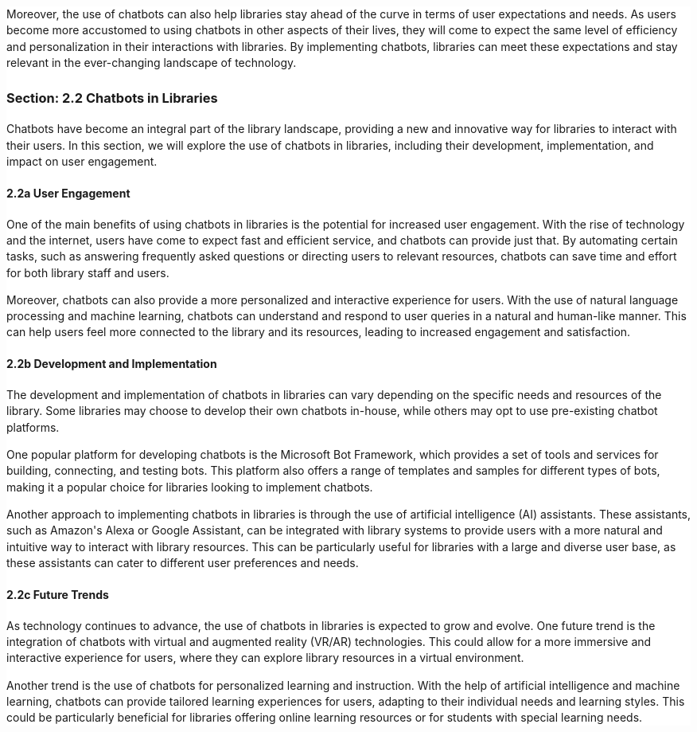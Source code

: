Moreover, the use of chatbots can also help libraries stay ahead of the curve in terms of user expectations and needs. As users become more accustomed to using chatbots in other aspects of their lives, they will come to expect the same level of efficiency and personalization in their interactions with libraries. By implementing chatbots, libraries can meet these expectations and stay relevant in the ever-changing landscape of technology.





### Section: 2.2 Chatbots in Libraries

Chatbots have become an integral part of the library landscape, providing a new and innovative way for libraries to interact with their users. In this section, we will explore the use of chatbots in libraries, including their development, implementation, and impact on user engagement.

#### 2.2a User Engagement

One of the main benefits of using chatbots in libraries is the potential for increased user engagement. With the rise of technology and the internet, users have come to expect fast and efficient service, and chatbots can provide just that. By automating certain tasks, such as answering frequently asked questions or directing users to relevant resources, chatbots can save time and effort for both library staff and users.

Moreover, chatbots can also provide a more personalized and interactive experience for users. With the use of natural language processing and machine learning, chatbots can understand and respond to user queries in a natural and human-like manner. This can help users feel more connected to the library and its resources, leading to increased engagement and satisfaction.

#### 2.2b Development and Implementation

The development and implementation of chatbots in libraries can vary depending on the specific needs and resources of the library. Some libraries may choose to develop their own chatbots in-house, while others may opt to use pre-existing chatbot platforms.

One popular platform for developing chatbots is the Microsoft Bot Framework, which provides a set of tools and services for building, connecting, and testing bots. This platform also offers a range of templates and samples for different types of bots, making it a popular choice for libraries looking to implement chatbots.

Another approach to implementing chatbots in libraries is through the use of artificial intelligence (AI) assistants. These assistants, such as Amazon's Alexa or Google Assistant, can be integrated with library systems to provide users with a more natural and intuitive way to interact with library resources. This can be particularly useful for libraries with a large and diverse user base, as these assistants can cater to different user preferences and needs.

#### 2.2c Future Trends

As technology continues to advance, the use of chatbots in libraries is expected to grow and evolve. One future trend is the integration of chatbots with virtual and augmented reality (VR/AR) technologies. This could allow for a more immersive and interactive experience for users, where they can explore library resources in a virtual environment.

Another trend is the use of chatbots for personalized learning and instruction. With the help of artificial intelligence and machine learning, chatbots can provide tailored learning experiences for users, adapting to their individual needs and learning styles. This could be particularly beneficial for libraries offering online learning resources or for students with special learning needs.
